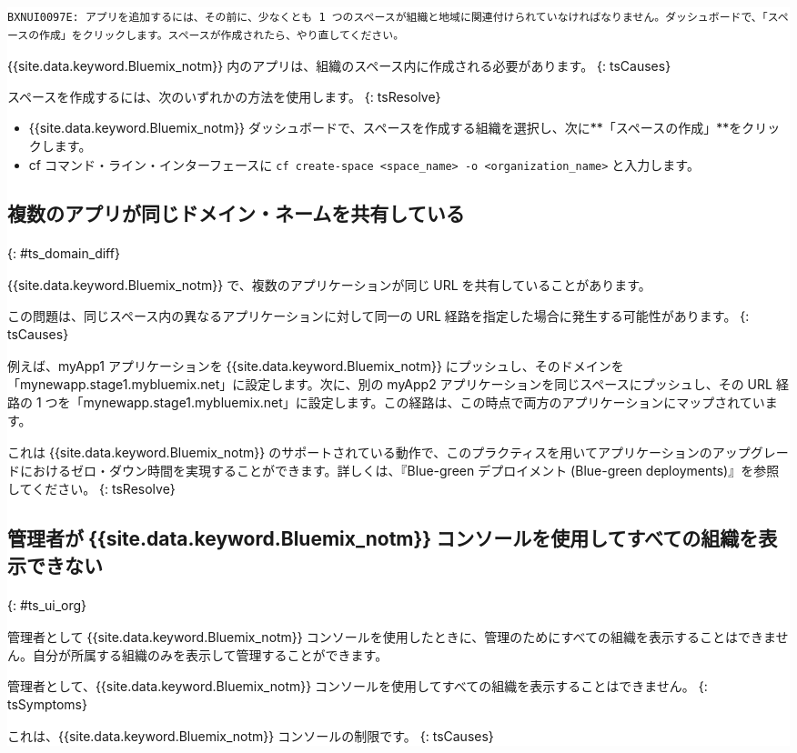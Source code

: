
`BXNUI0097E: アプリを追加するには、その前に、少なくとも 1 つのスペースが組織と地域に関連付けられていなければなりません。ダッシュボードで、「スペースの作成」をクリックします。スペースが作成されたら、やり直してください。`



{{site.data.keyword.Bluemix_notm}} 内のアプリは、組織のスペース内に作成される必要があります。
{: tsCauses} 

 

スペースを作成するには、次のいずれかの方法を使用します。
{: tsResolve}
 
  * {{site.data.keyword.Bluemix_notm}} ダッシュボードで、スペースを作成する組織を選択し、次に**「スペースの作成」**をクリックします。
  * cf コマンド・ライン・インターフェースに `cf create-space <space_name>
-o <organization_name>` と入力します。
  
  
  
  
## 複数のアプリが同じドメイン・ネームを共有している
{: #ts_domain_diff}

{{site.data.keyword.Bluemix_notm}} で、複数のアプリケーションが同じ URL を共有していることがあります。

 

この問題は、同じスペース内の異なるアプリケーションに対して同一の URL 経路を指定した場合に発生する可能性があります。
{: tsCauses}

例えば、myApp1 アプリケーションを {{site.data.keyword.Bluemix_notm}} にプッシュし、そのドメインを「mynewapp.stage1.mybluemix.net」に設定します。次に、別の myApp2 アプリケーションを同じスペースにプッシュし、その URL 経路の 1 つを「mynewapp.stage1.mybluemix.net」に設定します。この経路は、この時点で両方のアプリケーションにマップされています。

 

これは {{site.data.keyword.Bluemix_notm}} のサポートされている動作で、このプラクティスを用いてアプリケーションのアップグレードにおけるゼロ・ダウン時間を実現することができます。詳しくは、『Blue-green デプロイメント (Blue-green deployments)』を参照してください。
{: tsResolve}
  
	
	
 
	
	
## 管理者が {{site.data.keyword.Bluemix_notm}} コンソールを使用してすべての組織を表示できない
{: #ts_ui_org}

管理者として {{site.data.keyword.Bluemix_notm}} コンソールを使用したときに、管理のためにすべての組織を表示することはできません。自分が所属する組織のみを表示して管理することができます。

 

管理者として、{{site.data.keyword.Bluemix_notm}} コンソールを使用してすべての組織を表示することはできません。
{: tsSymptoms}

 

これは、{{site.data.keyword.Bluemix_notm}} コンソールの制限です。
{: tsCauses}

 
